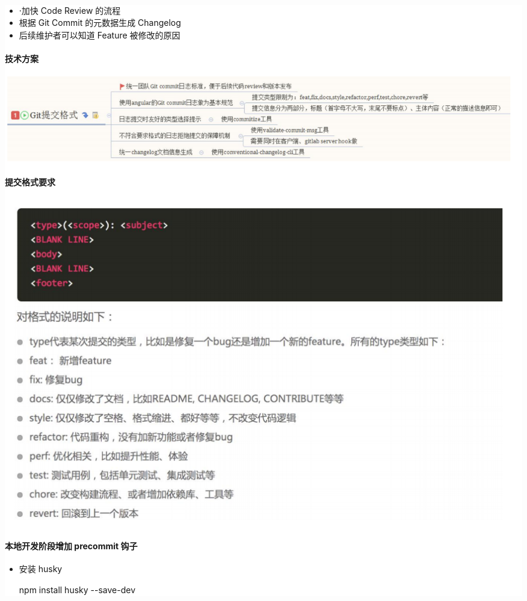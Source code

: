 - ·加快 Code Review 的流程
- 根据 Git Commit 的元数据生成 Changelog
- 后续维护者可以知道 Feature 被修改的原因

#### 技术方案

![1569161992055](.\images\1569161992055.png)

#### 提交格式要求

![1569162043831](.\images\1569162043831.png)

#### 本地开发阶段增加 precommit 钩子

- 安装 husky

  npm install husky --save-dev
